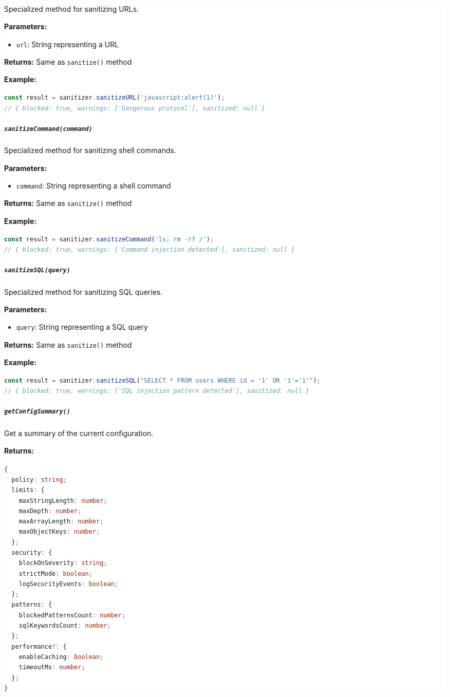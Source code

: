 Specialized method for sanitizing URLs.

**Parameters:**
- `url`: String representing a URL

**Returns:** Same as `sanitize()` method

**Example:**
```javascript
const result = sanitizer.sanitizeURL('javascript:alert(1)');
// { blocked: true, warnings: ['Dangerous protocol'], sanitized: null }
```

##### `sanitizeCommand(command)`

Specialized method for sanitizing shell commands.

**Parameters:**
- `command`: String representing a shell command

**Returns:** Same as `sanitize()` method

**Example:**
```javascript
const result = sanitizer.sanitizeCommand('ls; rm -rf /');
// { blocked: true, warnings: ['Command injection detected'], sanitized: null }
```

##### `sanitizeSQL(query)`

Specialized method for sanitizing SQL queries.

**Parameters:**
- `query`: String representing a SQL query

**Returns:** Same as `sanitize()` method

**Example:**
```javascript
const result = sanitizer.sanitizeSQL("SELECT * FROM users WHERE id = '1' OR '1'='1'");
// { blocked: true, warnings: ['SQL injection pattern detected'], sanitized: null }
```

##### `getConfigSummary()`

Get a summary of the current configuration.

**Returns:**
```typescript
{
  policy: string;
  limits: {
    maxStringLength: number;
    maxDepth: number;
    maxArrayLength: number;
    maxObjectKeys: number;
  };
  security: {
    blockOnSeverity: string;
    strictMode: boolean;
    logSecurityEvents: boolean;
  };
  patterns: {
    blockedPatternsCount: number;
    sqlKeywordsCount: number;
  };
  performance?: {
    enableCaching: boolean;
    timeoutMs: number;
  };
}
```